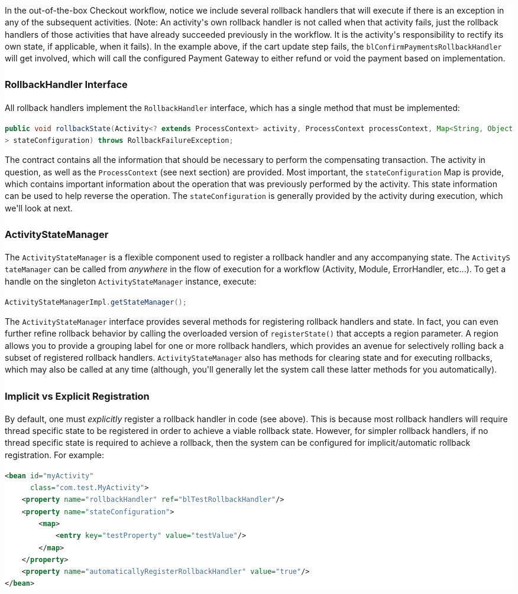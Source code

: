 In the out-of-the-box Checkout workflow, notice we include several rollback handlers that will execute if there is an exception in any of the subsequent activities. (Note: An activity's own rollback handler is not called when that activity fails, just the rollback handlers of those activities that have already succeeded previously in the workflow. It is the activity's responsibility to rectify its own state, if applicable, when it fails). In the example above, if the cart update step fails, the `blConfirmPaymentsRollbackHandler` will get involved, which will call the configured Payment Gateway to either refund or void the payment based on implementation.

### RollbackHandler Interface

All rollback handlers implement the `RollbackHandler` interface, which has a single method that must be implemented:

```java
public void rollbackState(Activity<? extends ProcessContext> activity, ProcessContext processContext, Map<String, Object> stateConfiguration) throws RollbackFailureException;
```

The contract contains all the information that should be necessary to perform the compensating transaction. The activity in question, as well as the `ProcessContext` (see next section) are provided. Most important, the `stateConfiguration` Map is provide, which contains important information about the operation that was previously performed by the activity. This state information can be used to help reverse the operation. The `stateConfiguration` is generally provided by the activity during execution, which we'll look at next.

### ActivityStateManager

The `ActivityStateManager` is a flexible component used to register a rollback handler and any accompanying state. The `ActivityStateManager` can be called from *anywhere* in the flow of execution for a workflow (Activity, Module, ErrorHandler, etc...). To get a handle on the singleton `ActivityStateManager` instance, execute:

```java
ActivityStateManagerImpl.getStateManager();
```

The `ActivityStateManager` interface provides several methods for registering rollback handlers and state. In fact, you can even further refine rollback behavior by calling the overloaded version of `registerState()` that accepts a region parameter. A region allows you to provide a grouping label for one or more rollback handlers, which provides an avenue for selectively rolling back a subset of registered rollback handlers. `ActivityStateManager` also has methods for clearing state and for executing rollbacks, which may also be called at any time (although, you'll generally let the system call these latter methods for you automatically).

### Implicit vs Explicit Registration

By default, one must *explicitly* register a rollback handler in code (see above). This is because most rollback handlers will require thread specific state to be registered in order to achieve a viable rollback state. However, for simpler rollback handlers, if no thread specific state is required to achieve a rollback, then the system can be configured for implicit/automatic rollback registration. For example:

```xml
<bean id="myActivity"
      class="com.test.MyActivity">
    <property name="rollbackHandler" ref="blTestRollbackHandler"/>
    <property name="stateConfiguration">
        <map>
            <entry key="testProperty" value="testValue"/>
        </map>
    </property>
    <property name="automaticallyRegisterRollbackHandler" value="true"/>
</bean>
```
